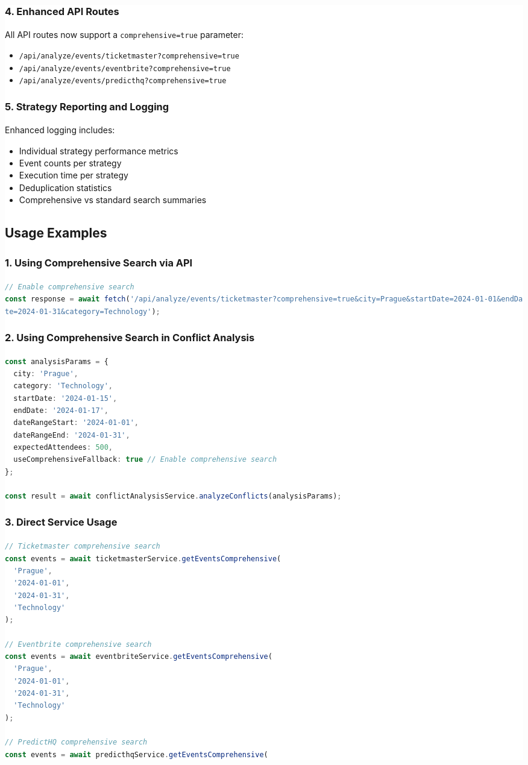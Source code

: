 ### 4. Enhanced API Routes

All API routes now support a `comprehensive=true` parameter:
- `/api/analyze/events/ticketmaster?comprehensive=true`
- `/api/analyze/events/eventbrite?comprehensive=true`
- `/api/analyze/events/predicthq?comprehensive=true`

### 5. Strategy Reporting and Logging

Enhanced logging includes:
- Individual strategy performance metrics
- Event counts per strategy
- Execution time per strategy
- Deduplication statistics
- Comprehensive vs standard search summaries

## Usage Examples

### 1. Using Comprehensive Search via API

```typescript
// Enable comprehensive search
const response = await fetch('/api/analyze/events/ticketmaster?comprehensive=true&city=Prague&startDate=2024-01-01&endDate=2024-01-31&category=Technology');
```

### 2. Using Comprehensive Search in Conflict Analysis

```typescript
const analysisParams = {
  city: 'Prague',
  category: 'Technology',
  startDate: '2024-01-15',
  endDate: '2024-01-17',
  dateRangeStart: '2024-01-01',
  dateRangeEnd: '2024-01-31',
  expectedAttendees: 500,
  useComprehensiveFallback: true // Enable comprehensive search
};

const result = await conflictAnalysisService.analyzeConflicts(analysisParams);
```

### 3. Direct Service Usage

```typescript
// Ticketmaster comprehensive search
const events = await ticketmasterService.getEventsComprehensive(
  'Prague',
  '2024-01-01',
  '2024-01-31',
  'Technology'
);

// Eventbrite comprehensive search
const events = await eventbriteService.getEventsComprehensive(
  'Prague',
  '2024-01-01',
  '2024-01-31',
  'Technology'
);

// PredictHQ comprehensive search
const events = await predicthqService.getEventsComprehensive(
```